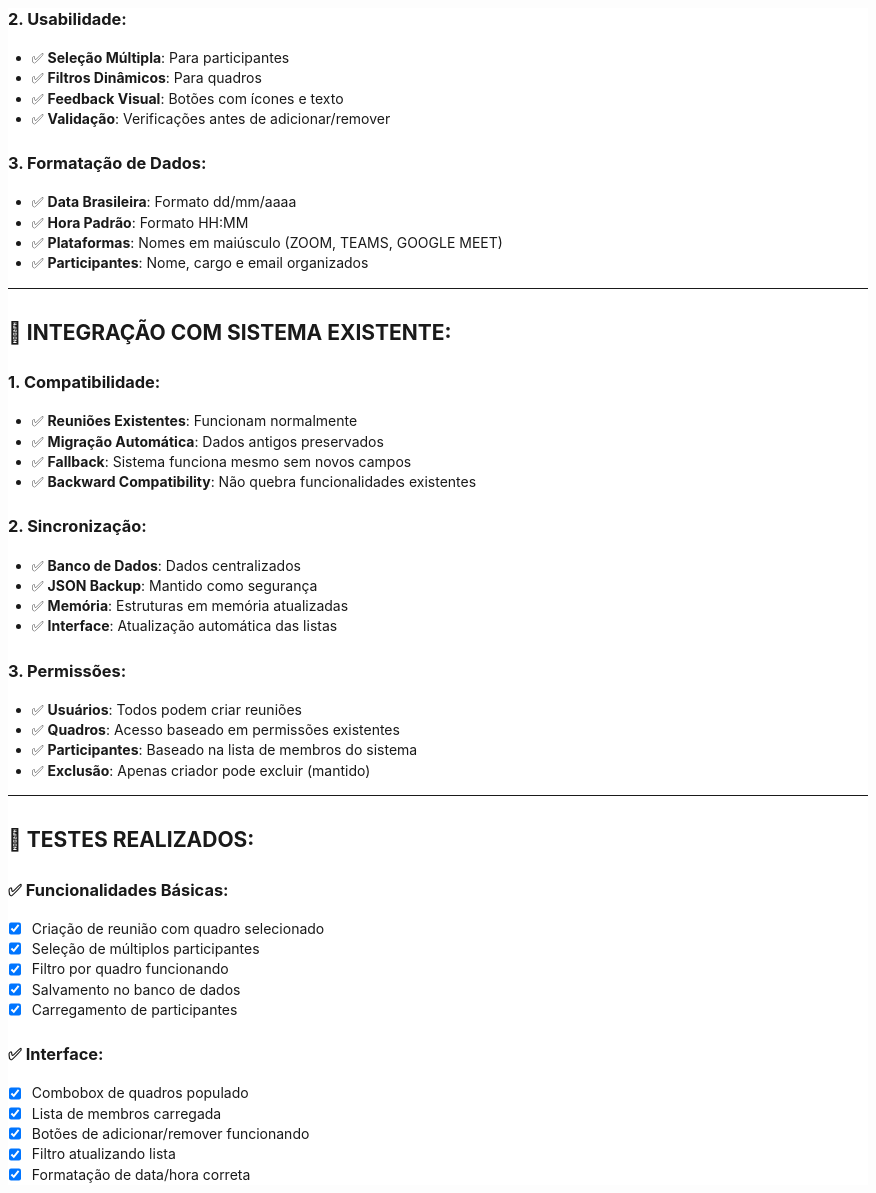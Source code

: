 ### **2. Usabilidade:**
- ✅ **Seleção Múltipla**: Para participantes
- ✅ **Filtros Dinâmicos**: Para quadros
- ✅ **Feedback Visual**: Botões com ícones e texto
- ✅ **Validação**: Verificações antes de adicionar/remover

### **3. Formatação de Dados:**
- ✅ **Data Brasileira**: Formato dd/mm/aaaa
- ✅ **Hora Padrão**: Formato HH:MM
- ✅ **Plataformas**: Nomes em maiúsculo (ZOOM, TEAMS, GOOGLE MEET)
- ✅ **Participantes**: Nome, cargo e email organizados

---

## 🔧 **INTEGRAÇÃO COM SISTEMA EXISTENTE:**

### **1. Compatibilidade:**
- ✅ **Reuniões Existentes**: Funcionam normalmente
- ✅ **Migração Automática**: Dados antigos preservados
- ✅ **Fallback**: Sistema funciona mesmo sem novos campos
- ✅ **Backward Compatibility**: Não quebra funcionalidades existentes

### **2. Sincronização:**
- ✅ **Banco de Dados**: Dados centralizados
- ✅ **JSON Backup**: Mantido como segurança
- ✅ **Memória**: Estruturas em memória atualizadas
- ✅ **Interface**: Atualização automática das listas

### **3. Permissões:**
- ✅ **Usuários**: Todos podem criar reuniões
- ✅ **Quadros**: Acesso baseado em permissões existentes
- ✅ **Participantes**: Baseado na lista de membros do sistema
- ✅ **Exclusão**: Apenas criador pode excluir (mantido)

---

## 🧪 **TESTES REALIZADOS:**

### **✅ Funcionalidades Básicas:**
- [x] Criação de reunião com quadro selecionado
- [x] Seleção de múltiplos participantes
- [x] Filtro por quadro funcionando
- [x] Salvamento no banco de dados
- [x] Carregamento de participantes

### **✅ Interface:**
- [x] Combobox de quadros populado
- [x] Lista de membros carregada
- [x] Botões de adicionar/remover funcionando
- [x] Filtro atualizando lista
- [x] Formatação de data/hora correta
